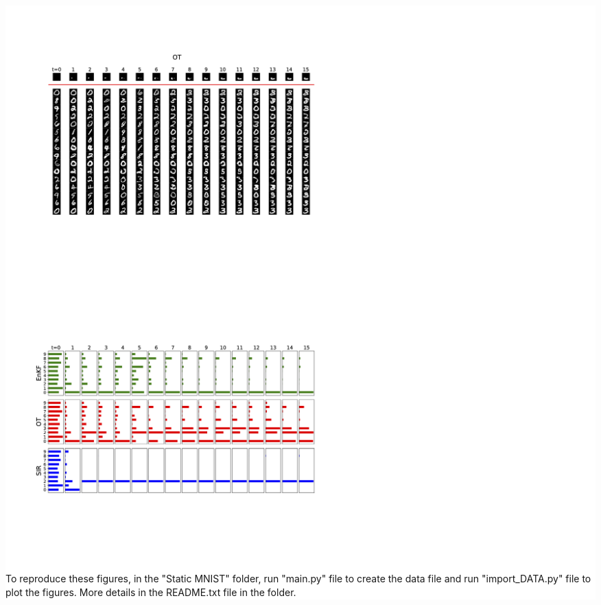 <img src="/images/MNIST_static_OT_particles_example.png" width="500" height="400"><img src="/images/MNIST_static_dist_particles_example.png" width="500" height="400">
</p>


To reproduce these figures, in the "Static MNIST" folder, run "main.py" file to create the data file and run "import_DATA.py" file to plot the figures. More details in the README.txt file in the folder.  
